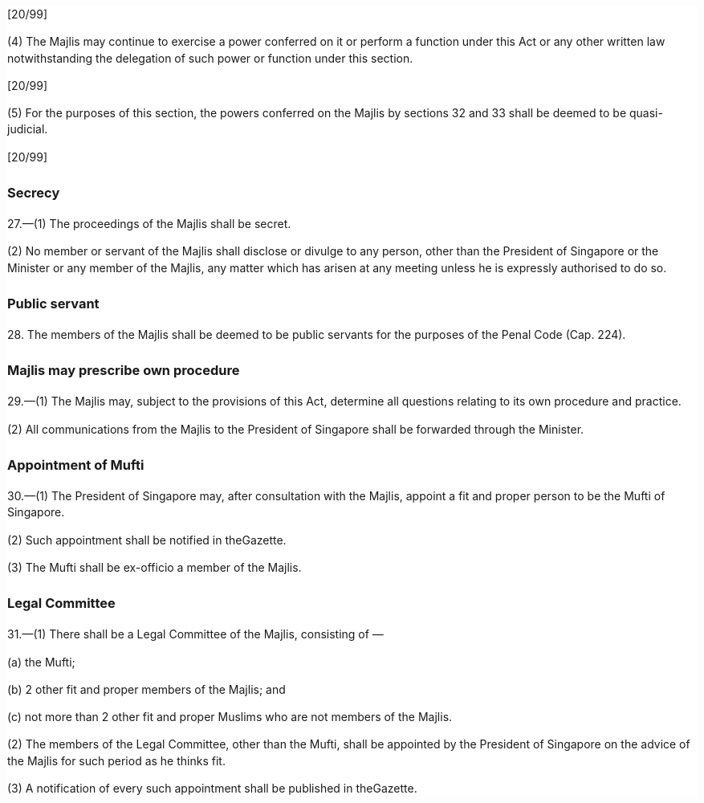 [20/99]

(4) The Majlis may continue to exercise a power conferred on it or perform a function under this Act or any other written law notwithstanding the delegation of such power or function under this section.

[20/99]

(5) For the purposes of this section, the powers conferred on the Majlis by sections 32 and 33 shall be deemed to be quasi-judicial.

[20/99]

### Secrecy

27\.—(1) The proceedings of the Majlis shall be secret.

(2) No member or servant of the Majlis shall disclose or divulge to any person, other than the President of Singapore or the Minister or any member of the Majlis, any matter which has arisen at any meeting unless he is expressly authorised to do so.

### Public servant

28\. The members of the Majlis shall be deemed to be public servants for the purposes of the Penal Code (Cap. 224).

### Majlis may prescribe own procedure

29\.—(1) The Majlis may, subject to the provisions of this Act, determine all questions relating to its own procedure and practice.

(2) All communications from the Majlis to the President of Singapore shall be forwarded through the Minister.

### Appointment of Mufti

30\.—(1) The President of Singapore may, after consultation with the Majlis, appoint a fit and proper person to be the Mufti of Singapore.

(2) Such appointment shall be notified in theGazette.

(3) The Mufti shall be ex-officio a member of the Majlis.

### Legal Committee

31\.—(1) There shall be a Legal Committee of the Majlis, consisting of —

(a) the Mufti;

(b) 2 other fit and proper members of the Majlis; and

(c) not more than 2 other fit and proper Muslims who are not members of the Majlis.

(2) The members of the Legal Committee, other than the Mufti, shall be appointed by the President of Singapore on the advice of the Majlis for such period as he thinks fit.

(3) A notification of every such appointment shall be published in theGazette.
